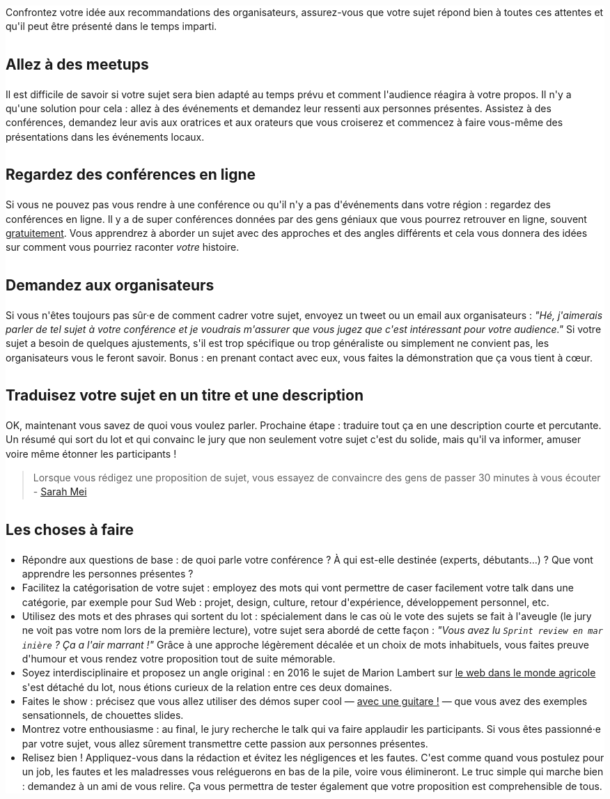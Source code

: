 Confrontez votre idée aux recommandations des organisateurs, assurez-vous que votre sujet répond bien à toutes ces attentes et qu'il peut être présenté dans le temps imparti.

## Allez à des meetups

Il est difficile de savoir si votre sujet sera bien adapté au temps prévu et comment l'audience réagira à votre propos. Il n'y a qu'une solution pour cela : allez à des événements et demandez leur ressenti aux personnes présentes. Assistez à des conférences, demandez leur avis aux oratrices et aux orateurs que vous croiserez et commencez à faire vous-même des présentations dans les événements locaux.

## Regardez des conférences en ligne

Si vous ne pouvez pas vous rendre à une conférence ou qu'il n'y a pas d'événements dans votre région : regardez des conférences en ligne. Il y a de super conférences données par des gens géniaux que vous pourrez retrouver en ligne, souvent [gratuitement](https://vimeo.com/sudweb). Vous apprendrez à aborder un sujet avec des approches et des angles différents et cela vous donnera des idées sur comment vous pourriez raconter _votre_ histoire.

## Demandez aux organisateurs

Si vous n'êtes toujours pas sûr·e de comment cadrer votre sujet, envoyez un tweet ou un email aux organisateurs : _"Hé, j'aimerais parler de tel sujet à votre conférence et je voudrais m'assurer que vous jugez que c'est intéressant pour votre audience."_ Si votre sujet a besoin de quelques ajustements, s'il est trop spécifique ou trop généraliste ou simplement ne convient pas, les organisateurs vous le feront savoir. Bonus : en prenant contact avec eux, vous faites la démonstration que ça vous tient à cœur.

## Traduisez votre sujet en un titre et une description

OK, maintenant vous savez de quoi vous voulez parler. Prochaine étape : traduire tout ça en une description courte et percutante. Un résumé qui sort du lot et qui convainc le jury que non seulement votre sujet c'est du solide, mais qu'il va informer, amuser voire même étonner les participants !

> Lorsque vous rédigez une proposition de sujet, vous essayez de convaincre des gens de passer 30 minutes à vous écouter - [Sarah Mei](http://www.sarahmei.com/blog/2014/04/07/what-your-conference-proposal-is-missing/)

## Les choses à faire

* Répondre aux questions de base : de quoi parle votre conférence ? À qui est-elle destinée (experts, débutants…) ? Que vont apprendre les personnes présentes ?
* Facilitez la catégorisation de votre sujet : employez des mots qui vont permettre de caser facilement votre talk dans une catégorie, par exemple pour Sud Web : projet, design, culture, retour d'expérience, développement personnel, etc.
* Utilisez des mots et des phrases qui sortent du lot : spécialement dans le cas où le vote des sujets se fait à l'aveugle (le jury ne voit pas votre nom lors de la première lecture), votre sujet sera abordé de cette façon : _"Vous avez lu `Sprint review en marinière` ? Ça a l'air marrant !"_ Grâce à une approche légèrement décalée et un choix de mots inhabituels, vous faites preuve d'humour et vous rendez votre proposition tout de suite mémorable.
* Soyez interdisciplinaire et proposez un angle original : en 2016 le sujet de Marion Lambert sur [le web dans le monde agricole](https://vimeo.com/170005231) s'est détaché du lot, nous étions curieux de la relation entre ces deux domaines.
* Faites le show : précisez que vous allez utiliser des démos super cool — [avec une guitare !](https://vimeo.com/album/3731396/video/136425050) — que vous avez des exemples sensationnels, de chouettes slides.
* Montrez votre enthousiasme : au final, le jury recherche le talk qui va faire applaudir les participants. Si vous êtes passionné·e par votre sujet, vous allez sûrement transmettre cette passion aux personnes présentes.
* Relisez bien ! Appliquez-vous dans la rédaction et évitez les négligences et les fautes. C'est comme quand vous postulez pour un job, les fautes et les maladresses vous reléguerons en bas de la pile, voire vous élimineront. Le truc simple qui marche bien : demandez à un ami de vous relire. Ça vous permettra de tester également que votre proposition est comprehensible de tous.